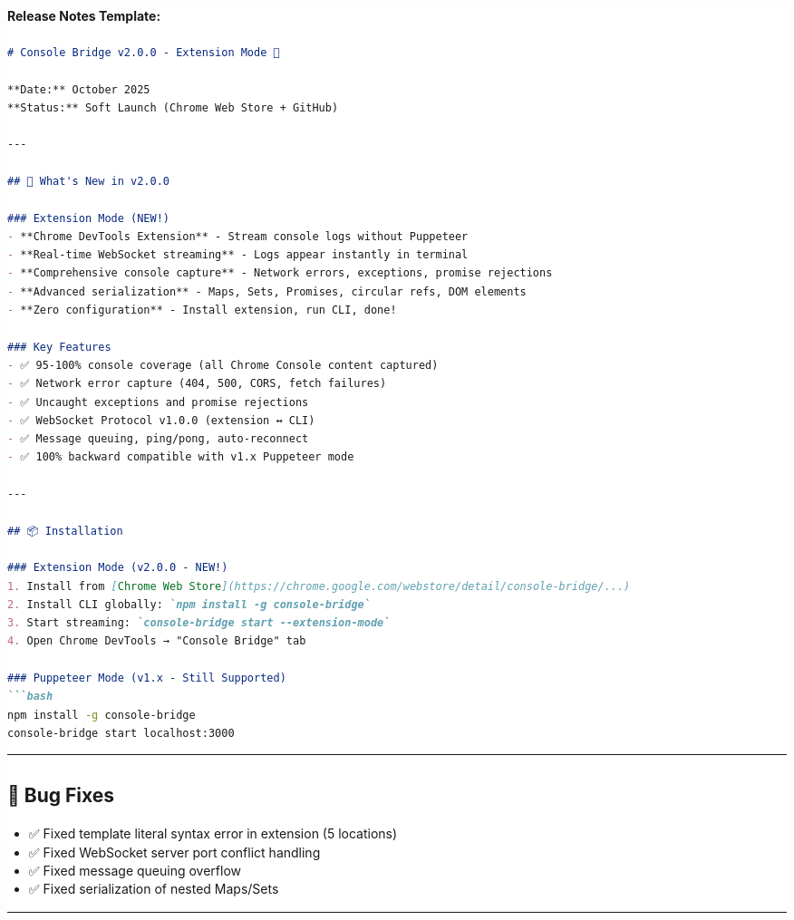 #### Release Notes Template:
```markdown
# Console Bridge v2.0.0 - Extension Mode 🌉

**Date:** October 2025
**Status:** Soft Launch (Chrome Web Store + GitHub)

---

## 🎉 What's New in v2.0.0

### Extension Mode (NEW!)
- **Chrome DevTools Extension** - Stream console logs without Puppeteer
- **Real-time WebSocket streaming** - Logs appear instantly in terminal
- **Comprehensive console capture** - Network errors, exceptions, promise rejections
- **Advanced serialization** - Maps, Sets, Promises, circular refs, DOM elements
- **Zero configuration** - Install extension, run CLI, done!

### Key Features
- ✅ 95-100% console coverage (all Chrome Console content captured)
- ✅ Network error capture (404, 500, CORS, fetch failures)
- ✅ Uncaught exceptions and promise rejections
- ✅ WebSocket Protocol v1.0.0 (extension ↔ CLI)
- ✅ Message queuing, ping/pong, auto-reconnect
- ✅ 100% backward compatible with v1.x Puppeteer mode

---

## 📦 Installation

### Extension Mode (v2.0.0 - NEW!)
1. Install from [Chrome Web Store](https://chrome.google.com/webstore/detail/console-bridge/...)
2. Install CLI globally: `npm install -g console-bridge`
3. Start streaming: `console-bridge start --extension-mode`
4. Open Chrome DevTools → "Console Bridge" tab

### Puppeteer Mode (v1.x - Still Supported)
```bash
npm install -g console-bridge
console-bridge start localhost:3000
```

---

## 🐛 Bug Fixes
- ✅ Fixed template literal syntax error in extension (5 locations)
- ✅ Fixed WebSocket server port conflict handling
- ✅ Fixed message queuing overflow
- ✅ Fixed serialization of nested Maps/Sets

---
